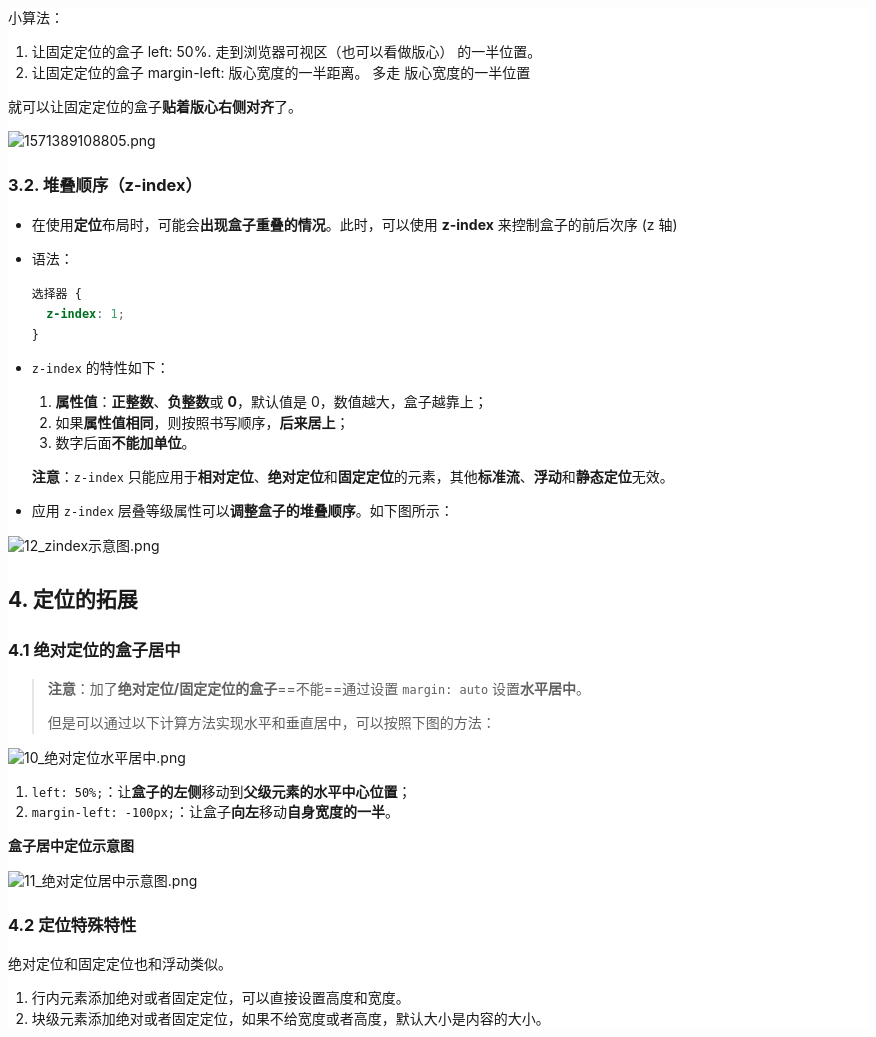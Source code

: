 小算法：
1. 让固定定位的盒子 left: 50%.  走到浏览器可视区（也可以看做版心） 的一半位置。
2. 让固定定位的盒子 margin-left: 版心宽度的一半距离。  多走 版心宽度的一半位置

就可以让固定定位的盒子**贴着版心右侧对齐**了。

![1571389108805.png](https://pictures-1323793543.cos.ap-nanjing.myqcloud.com/pics/1571389108805.png)

### 3.2. 堆叠顺序（z-index）

- 在使用**定位**布局时，可能会**出现盒子重叠的情况**。此时，可以使用 **z-index** 来控制盒子的前后次序 (z 轴)

- 语法：

  ```css
  选择器 { 
  	z-index: 1; 
  }
  ```

- `z-index` 的特性如下：

  1. **属性值**：**正整数**、**负整数**或 **0**，默认值是 0，数值越大，盒子越靠上；	
  2. 如果**属性值相同**，则按照书写顺序，**后来居上**；
  3. 数字后面**不能加单位**。

  **注意**：`z-index` 只能应用于**相对定位**、**绝对定位**和**固定定位**的元素，其他**标准流**、**浮动**和**静态定位**无效。

- 应用 `z-index` 层叠等级属性可以**调整盒子的堆叠顺序**。如下图所示：

![12_zindex示意图.png](https://pictures-1323793543.cos.ap-nanjing.myqcloud.com/pics/12_zindex%E7%A4%BA%E6%84%8F%E5%9B%BE.png)

## 4. 定位的拓展

### 4.1 绝对定位的盒子居中

> **注意**：加了**绝对定位/固定定位的盒子**==不能==通过设置 `margin: auto` 设置**水平居中**。
>
> 但是可以通过以下计算方法实现水平和垂直居中，可以按照下图的方法：

![10_绝对定位水平居中.png](https://pictures-1323793543.cos.ap-nanjing.myqcloud.com/pics/10_%E7%BB%9D%E5%AF%B9%E5%AE%9A%E4%BD%8D%E6%B0%B4%E5%B9%B3%E5%B1%85%E4%B8%AD.png)

1. `left: 50%;`：让**盒子的左侧**移动到**父级元素的水平中心位置**；
2. `margin-left: -100px;`：让盒子**向左**移动**自身宽度的一半**。

**盒子居中定位示意图**

![11_绝对定位居中示意图.png](https://pictures-1323793543.cos.ap-nanjing.myqcloud.com/pics/11_%E7%BB%9D%E5%AF%B9%E5%AE%9A%E4%BD%8D%E5%B1%85%E4%B8%AD%E7%A4%BA%E6%84%8F%E5%9B%BE.png)

### 4.2 定位特殊特性

绝对定位和固定定位也和浮动类似。

1. 行内元素添加绝对或者固定定位，可以直接设置高度和宽度。
2. 块级元素添加绝对或者固定定位，如果不给宽度或者高度，默认大小是内容的大小。

